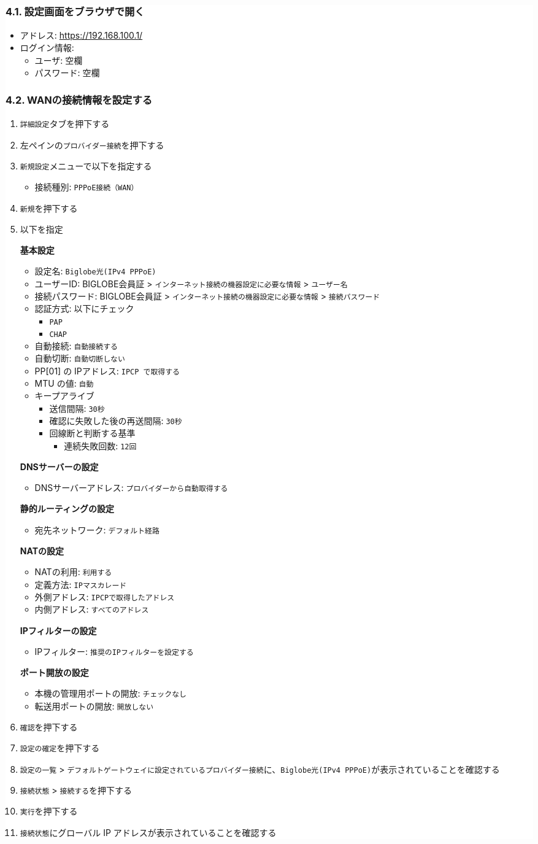 ### 4.1. 設定画面をブラウザで開く

- アドレス: <https://192.168.100.1/>
- ログイン情報:
  - ユーザ: 空欄
  - パスワード: 空欄

### 4.2. WANの接続情報を設定する

1. `詳細設定`タブを押下する
2. 左ペインの`プロバイダー接続`を押下する
3. `新規設定`メニューで以下を指定する

    - 接続種別: `PPPoE接続（WAN）`

4. `新規`を押下する
5. 以下を指定

    **基本設定**
    - 設定名: `Biglobe光(IPv4 PPPoE)`
    - ユーザーID: BIGLOBE会員証 > `インターネット接続の機器設定に必要な情報` > `ユーザー名`
    - 接続パスワード: BIGLOBE会員証 > `インターネット接続の機器設定に必要な情報` > `接続パスワード`
    - 認証方式: 以下にチェック
      - `PAP`
      - `CHAP`
    - 自動接続: `自動接続する`
    - 自動切断: `自動切断しない`
    - PP[01] の IPアドレス: `IPCP で取得する`
    - MTU の値: `自動`
    - キープアライブ
      - 送信間隔: `30秒`
      - 確認に失敗した後の再送間隔: `30秒`
      - 回線断と判断する基準
        - 連続失敗回数: `12回`

    **DNSサーバーの設定**
    - DNSサーバーアドレス: `プロバイダーから自動取得する`

    **静的ルーティングの設定**
    - 宛先ネットワーク: `デフォルト経路`

    **NATの設定**
    - NATの利用: `利用する`
    - 定義方法: `IPマスカレード`
    - 外側アドレス: `IPCPで取得したアドレス`
    - 内側アドレス: `すべてのアドレス`

    **IPフィルターの設定**
    - IPフィルター: `推奨のIPフィルターを設定する`

    **ポート開放の設定**
    - 本機の管理用ポートの開放: `チェックなし`
    - 転送用ポートの開放: `開放しない`
6. `確認`を押下する
7. `設定の確定`を押下する
8. `設定の一覧` > `デフォルトゲートウェイに設定されているプロバイダー接続`に、`Biglobe光(IPv4 PPPoE)`が表示されていることを確認する
9. `接続状態` > `接続する`を押下する
10. `実行`を押下する
11. `接続状態`にグローバル IP アドレスが表示されていることを確認する
